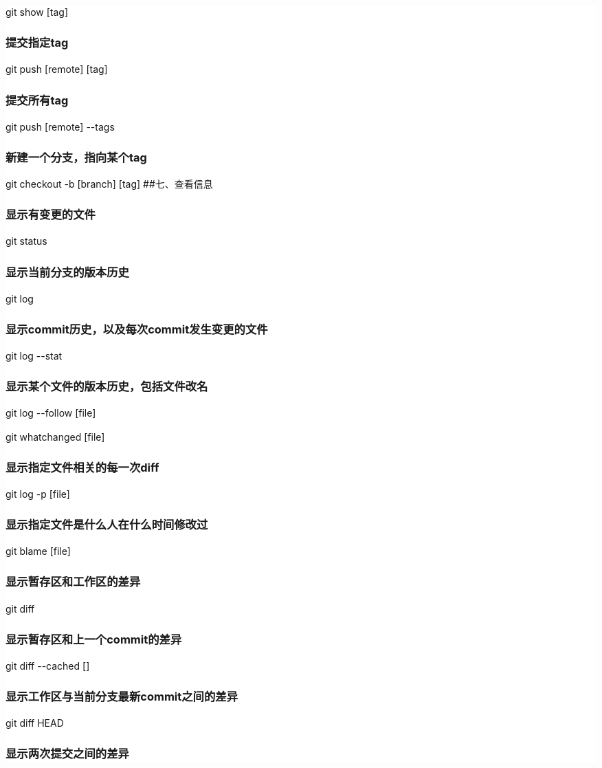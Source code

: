 git show [tag]

### 提交指定tag

git push [remote] [tag]

### 提交所有tag

git push [remote] --tags

### 新建一个分支，指向某个tag

git checkout -b [branch] [tag]
##七、查看信息
### 显示有变更的文件

git status

### 显示当前分支的版本历史

git log

### 显示commit历史，以及每次commit发生变更的文件

git log --stat

### 显示某个文件的版本历史，包括文件改名

git log --follow [file]

git whatchanged [file]

### 显示指定文件相关的每一次diff

git log -p [file]

### 显示指定文件是什么人在什么时间修改过

git blame [file]

### 显示暂存区和工作区的差异

git diff

### 显示暂存区和上一个commit的差异

git diff --cached []

### 显示工作区与当前分支最新commit之间的差异

git diff HEAD

### 显示两次提交之间的差异
